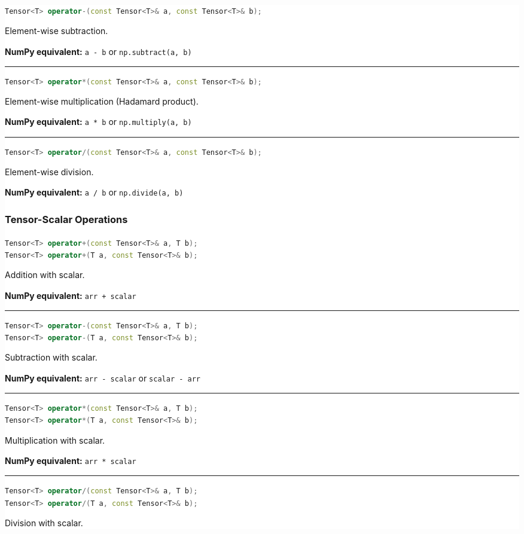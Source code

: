
```cpp
Tensor<T> operator-(const Tensor<T>& a, const Tensor<T>& b);
```
Element-wise subtraction.

**NumPy equivalent:** `a - b` or `np.subtract(a, b)`

---

```cpp
Tensor<T> operator*(const Tensor<T>& a, const Tensor<T>& b);
```
Element-wise multiplication (Hadamard product).

**NumPy equivalent:** `a * b` or `np.multiply(a, b)`

---

```cpp
Tensor<T> operator/(const Tensor<T>& a, const Tensor<T>& b);
```
Element-wise division.

**NumPy equivalent:** `a / b` or `np.divide(a, b)`

### Tensor-Scalar Operations

```cpp
Tensor<T> operator+(const Tensor<T>& a, T b);
Tensor<T> operator+(T a, const Tensor<T>& b);
```
Addition with scalar.

**NumPy equivalent:** `arr + scalar`

---

```cpp
Tensor<T> operator-(const Tensor<T>& a, T b);
Tensor<T> operator-(T a, const Tensor<T>& b);
```
Subtraction with scalar.

**NumPy equivalent:** `arr - scalar` or `scalar - arr`

---

```cpp
Tensor<T> operator*(const Tensor<T>& a, T b);
Tensor<T> operator*(T a, const Tensor<T>& b);
```
Multiplication with scalar.

**NumPy equivalent:** `arr * scalar`

---

```cpp
Tensor<T> operator/(const Tensor<T>& a, T b);
Tensor<T> operator/(T a, const Tensor<T>& b);
```
Division with scalar.
